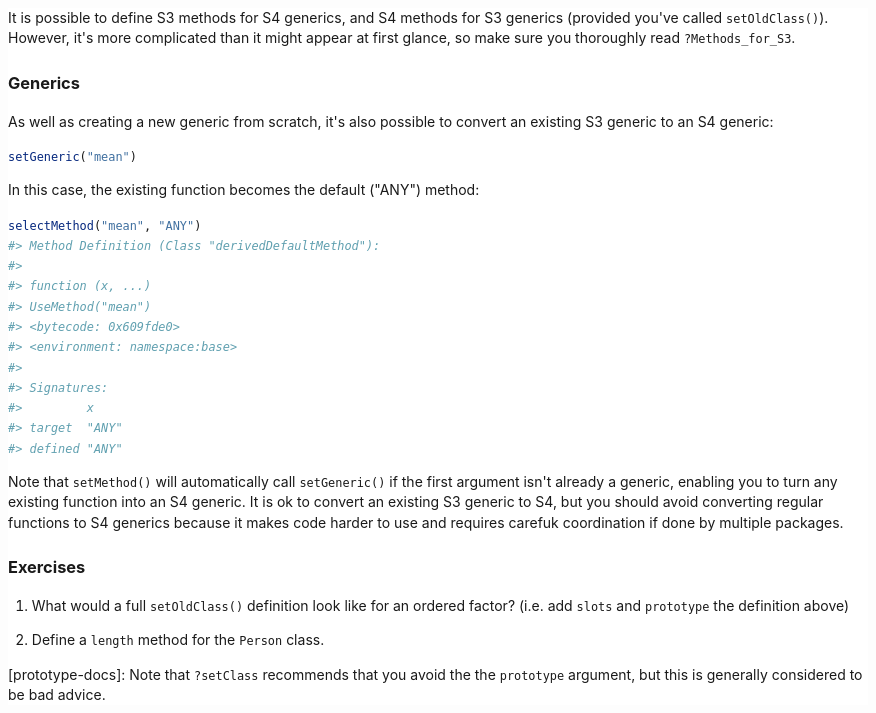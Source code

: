 It is possible to define S3 methods for S4 generics, and S4 methods for S3 generics (provided you've called `setOldClass()`). However, it's more complicated than it might appear at first glance, so make sure you thoroughly read `?Methods_for_S3`.

### Generics

As well as creating a new generic from scratch, it's also possible to convert an existing S3 generic to an S4 generic:


```r
setGeneric("mean")
```

In this case, the existing function becomes the default ("ANY") method:
 

```r
selectMethod("mean", "ANY")
#> Method Definition (Class "derivedDefaultMethod"):
#> 
#> function (x, ...) 
#> UseMethod("mean")
#> <bytecode: 0x609fde0>
#> <environment: namespace:base>
#> 
#> Signatures:
#>         x    
#> target  "ANY"
#> defined "ANY"
```
 
Note that `setMethod()` will automatically call `setGeneric()` if the first argument isn't already a generic, enabling you to turn any existing function into an S4 generic. It is ok to convert an existing S3 generic to S4, but you should avoid converting regular functions to S4 generics because it makes code harder to use and requires carefuk coordination if done by multiple packages.

### Exercises

1.  What would a full `setOldClass()` definition look like for an ordered 
    factor? (i.e. add `slots` and `prototype` the definition above)

1.  Define a `length` method for the `Person` class.

[SO-Morgan]: http://stackoverflow.com/search?tab=votes&q=user%3a547331%20%5bs4%5d%20is%3aanswe
[bioc-courses]: https://bioconductor.org/help/course-materials/
[bioc-s4-class]: https://bioconductor.org/help/course-materials/2017/Zurich/S4-classes-and-methods.html
[bioc-s4-overview]: https://bioconductor.org/packages/devel/bioc/vignettes/S4Vectors/inst/doc/S4QuickOverview.pdf


[prototype-docs]: Note that `?setClass` recommends that you avoid the the `prototype` argument, but this is generally considered to be bad advice.